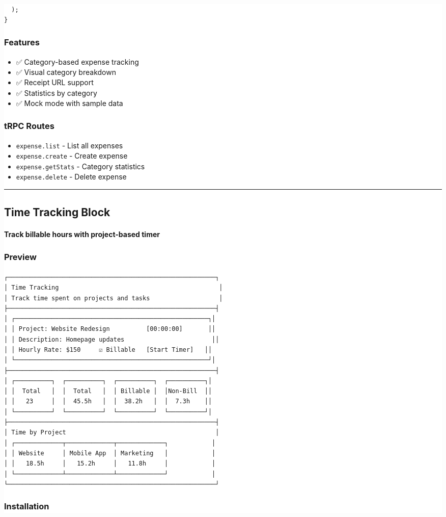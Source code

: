```tsx
  );
}
```

### Features
- ✅ Category-based expense tracking
- ✅ Visual category breakdown
- ✅ Receipt URL support
- ✅ Statistics by category
- ✅ Mock mode with sample data

### tRPC Routes
- `expense.list` - List all expenses
- `expense.create` - Create expense
- `expense.getStats` - Category statistics
- `expense.delete` - Delete expense

---

## Time Tracking Block

**Track billable hours with project-based timer**

### Preview

```
┌─────────────────────────────────────────────────────────┐
│ Time Tracking                                            │
│ Track time spent on projects and tasks                   │
├─────────────────────────────────────────────────────────┤
│ ┌─────────────────────────────────────────────────────┐│
│ │ Project: Website Redesign          [00:00:00]       ││
│ │ Description: Homepage updates                        ││
│ │ Hourly Rate: $150     ☑ Billable   [Start Timer]   ││
│ └─────────────────────────────────────────────────────┘│
├─────────────────────────────────────────────────────────┤
│ ┌──────────┐  ┌──────────┐  ┌──────────┐  ┌──────────┐│
│ │  Total   │  │  Total   │  │ Billable │  │Non-Bill  ││
│ │   23     │  │  45.5h   │  │  38.2h   │  │  7.3h    ││
│ └──────────┘  └──────────┘  └──────────┘  └──────────┘│
├─────────────────────────────────────────────────────────┤
│ Time by Project                                         │
│ ┌─────────────┬─────────────┬─────────────┐            │
│ │ Website     │ Mobile App  │ Marketing   │            │
│ │   18.5h     │   15.2h     │   11.8h     │            │
│ └─────────────┴─────────────┴─────────────┘            │
└─────────────────────────────────────────────────────────┘
```

### Installation
